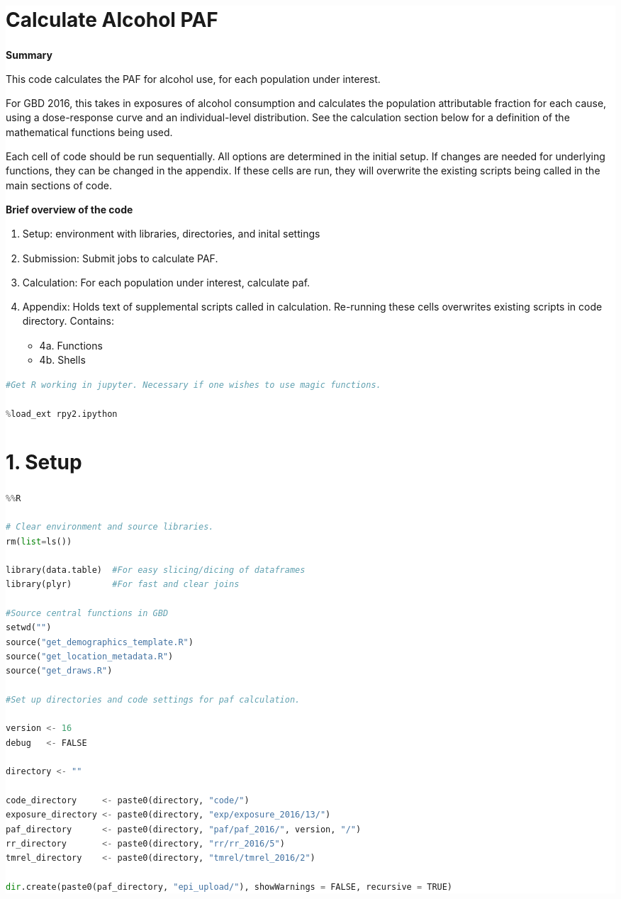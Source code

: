 
# Calculate Alcohol PAF


**Summary**  

This code calculates the PAF for alcohol use, for each population under interest.

For GBD 2016, this takes in exposures of alcohol consumption and calculates the population attributable fraction for each cause, using a dose-response curve and an individual-level distribution. See the calculation section below for a definition of the mathematical functions being used. 

Each cell of code should be run sequentially. All options are determined in the initial setup. If changes are needed for underlying functions, they can be changed in the appendix. If these cells are run, they will overwrite the existing scripts being called in the main sections of code.

**Brief overview of the code**

1. Setup: environment with libraries, directories, and inital settings
2. Submission: Submit jobs to calculate PAF.
3. Calculation: For each population under interest, calculate paf.

4. Appendix: Holds text of supplemental scripts called in calculation. Re-running these cells overwrites existing scripts in code directory. Contains:

    * 4a. Functions
    * 4b. Shells  

```python
#Get R working in jupyter. Necessary if one wishes to use magic functions. 

%load_ext rpy2.ipython
```

# 1. Setup


```python
%%R

# Clear environment and source libraries.
rm(list=ls())

library(data.table)  #For easy slicing/dicing of dataframes
library(plyr)        #For fast and clear joins

#Source central functions in GBD
setwd("")
source("get_demographics_template.R")
source("get_location_metadata.R")
source("get_draws.R")

#Set up directories and code settings for paf calculation.

version <- 16
debug   <- FALSE

directory <- ""

code_directory     <- paste0(directory, "code/")
exposure_directory <- paste0(directory, "exp/exposure_2016/13/")
paf_directory      <- paste0(directory, "paf/paf_2016/", version, "/")
rr_directory       <- paste0(directory, "rr/rr_2016/5")
tmrel_directory    <- paste0(directory, "tmrel/tmrel_2016/2")

dir.create(paste0(paf_directory, "epi_upload/"), showWarnings = FALSE, recursive = TRUE)

```